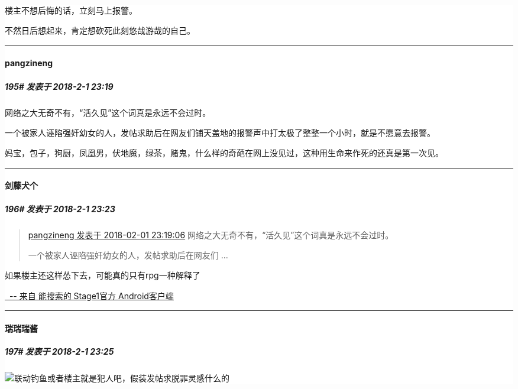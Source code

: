 


楼主不想后悔的话，立刻马上报警。

不然日后想起来，肯定想砍死此刻悠哉游哉的自己。








-----

####  pangzineng  
##### 195#       发表于 2018-2-1 23:19




网络之大无奇不有，“活久见”这个词真是永远不会过时。

一个被家人诬陷强奸幼女的人，发帖求助后在网友们铺天盖地的报警声中打太极了整整一个小时，就是不愿意去报警。

妈宝，包子，狗厨，凤凰男，伏地魔，绿茶，赌鬼，什么样的奇葩在网上没见过，这种用生命来作死的还真是第一次见。







-----

####  剑藤犬个  
##### 196#       发表于 2018-2-1 23:23



<blockquote><a href="httphttps://bbs.saraba1st.com/2b/forum.php?mod=redirect&amp;goto=findpost&amp;pid=38426346&amp;ptid=1579269" target="_blank">pangzineng 发表于 2018-02-01 23:19:06</a>
网络之大无奇不有，“活久见”这个词真是永远不会过时。

一个被家人诬陷强奸幼女的人，发帖求助后在网友们 ...</blockquote>如果楼主还这样怂下去，可能真的只有rpg一种解释了

[  -- 来自 能搜索的 Stage1官方 Android客户端](https://www.coolapk.com/apk/140634)







-----

####  瑞瑞瑞酱  
##### 197#       发表于 2018-2-1 23:25



<img src="https://static.saraba1st.com/image/smiley/face2017/002.png" referrerpolicy="no-referrer">联动钓鱼或者楼主就是犯人吧，假装发帖求脱罪灵感什么的






